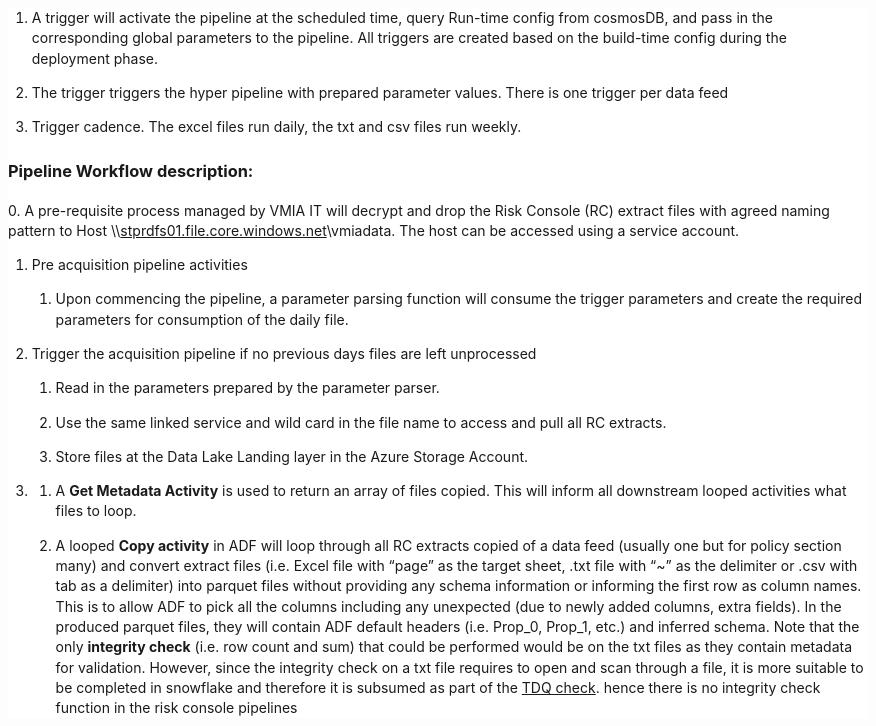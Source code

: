 1.  A trigger will activate the pipeline at the scheduled time, query
    Run-time config from cosmosDB, and pass in the corresponding global
    parameters to the pipeline. All triggers are created based on the
    build-time config during the deployment phase.

2.  The trigger triggers the hyper pipeline with prepared parameter
    values. There is one trigger per data feed

3.  Trigger cadence. The excel files run daily, the txt and csv files
    run weekly.

### **Pipeline Workflow description:**

0\. A pre-requisite process managed by VMIA IT will decrypt and drop the
Risk Console (RC) extract files with agreed naming pattern to Host
\\\\<a href="http://stprdfs01.file.core.windows.net"
rel="nofollow">stprdfs01.file.core.windows.net</a>\\vmiadata. The host
can be accessed using a service account.

1.  Pre acquisition pipeline activities

    1.  Upon commencing the pipeline, a parameter parsing function will
        consume the trigger parameters and create the required
        parameters for consumption of the daily file.

2.  Trigger the acquisition pipeline if no previous days files are left
    unprocessed

    1.  Read in the parameters prepared by the parameter parser.

    2.  Use the same linked service and wild card in the file name to
        access and pull all RC extracts.

    3.  Store files at the Data Lake Landing layer in the Azure Storage
        Account.

3.  1.  A **Get Metadata Activity** is used to return an array of files
        copied. This will inform all downstream looped activities what
        files to loop.

    2.  A looped **Copy activity** in ADF will loop through all RC
        extracts copied of a data feed (usually one but for policy
        section many) and convert extract files (i.e. Excel file with
        “page” as the target sheet, .txt file with “\~” as the delimiter
        or .csv with tab as a delimiter) into parquet files without
        providing any schema information or informing the first row as
        column names. This is to allow ADF to pick all the columns
        including any unexpected (due to newly added columns, extra
        fields). In the produced parquet files, they will contain ADF
        default headers (i.e. Prop_0, Prop_1, etc.) and inferred schema.
        Note that the only **integrity check** (i.e. row count and sum)
        that could be performed would be on the txt files as they
        contain metadata for validation. However, since the integrity
        check on a txt file requires to open and scan through a file, it
        is more suitable to be completed in snowflake and therefore it
        is subsumed as part of the <a
        href="https://vmia.atlassian.net/wiki/spaces/SDI/pages/370638849/Technical+Data+Quality+%28TDQ%29+Check+-+Non-PEGA+data+source"
        rel="nofollow">TDQ check</a>. hence there is no integrity check
        function in the risk console pipelines
